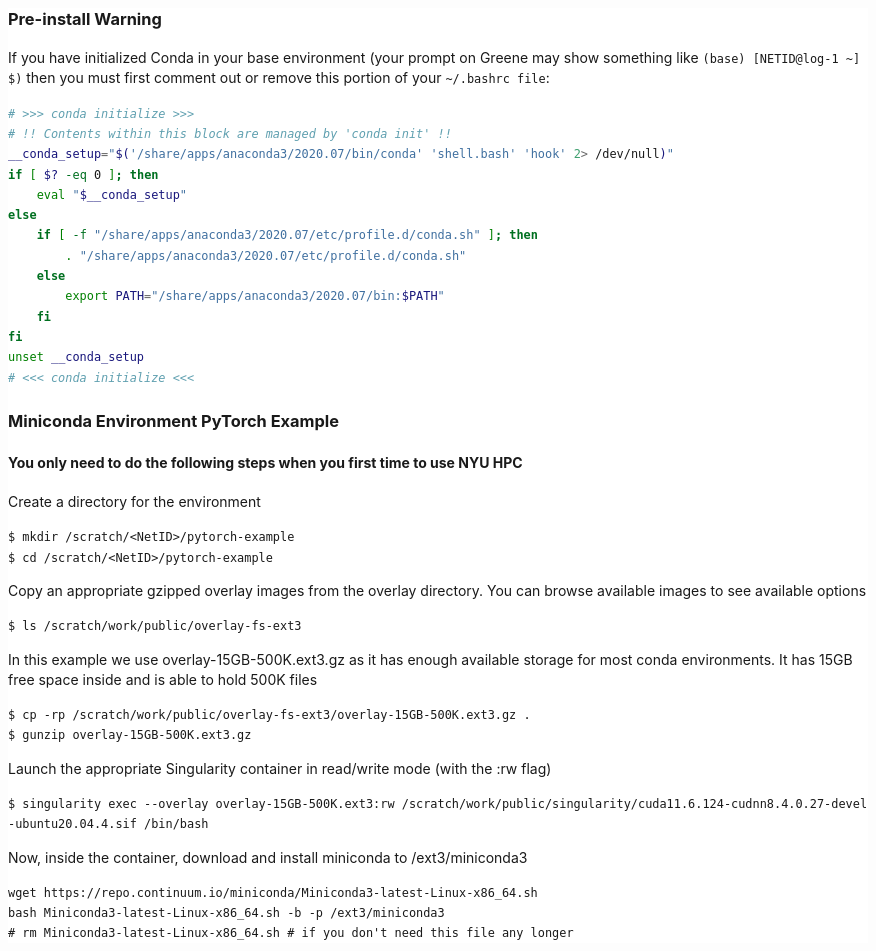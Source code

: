 ### Pre-install Warning
If you have initialized Conda in your base environment (your prompt on Greene may show something like `(base) [NETID@log-1 ~]$)` then you must first comment out or remove this portion of your `~/.bashrc file`:
```sh
# >>> conda initialize >>>
# !! Contents within this block are managed by 'conda init' !!
__conda_setup="$('/share/apps/anaconda3/2020.07/bin/conda' 'shell.bash' 'hook' 2> /dev/null)"
if [ $? -eq 0 ]; then
    eval "$__conda_setup"
else
    if [ -f "/share/apps/anaconda3/2020.07/etc/profile.d/conda.sh" ]; then
        . "/share/apps/anaconda3/2020.07/etc/profile.d/conda.sh"
    else
        export PATH="/share/apps/anaconda3/2020.07/bin:$PATH"
    fi
fi
unset __conda_setup
# <<< conda initialize <<<
```

### Miniconda Environment PyTorch Example
#### You only need to do the following steps when you first time to use NYU HPC
Create a directory for the environment
```
$ mkdir /scratch/<NetID>/pytorch-example
$ cd /scratch/<NetID>/pytorch-example
```

Copy an appropriate gzipped overlay images from the overlay directory. You can browse available images to see available options
```
$ ls /scratch/work/public/overlay-fs-ext3
```

In this example we use overlay-15GB-500K.ext3.gz as it has enough available storage for most conda environments. It has 15GB free space inside and is able to hold 500K files
```
$ cp -rp /scratch/work/public/overlay-fs-ext3/overlay-15GB-500K.ext3.gz .
$ gunzip overlay-15GB-500K.ext3.gz
```

Launch the appropriate Singularity container in read/write mode (with the :rw flag)
```
$ singularity exec --overlay overlay-15GB-500K.ext3:rw /scratch/work/public/singularity/cuda11.6.124-cudnn8.4.0.27-devel-ubuntu20.04.4.sif /bin/bash
```

Now, inside the container, download and install miniconda to /ext3/miniconda3
```
wget https://repo.continuum.io/miniconda/Miniconda3-latest-Linux-x86_64.sh
bash Miniconda3-latest-Linux-x86_64.sh -b -p /ext3/miniconda3
# rm Miniconda3-latest-Linux-x86_64.sh # if you don't need this file any longer
```
